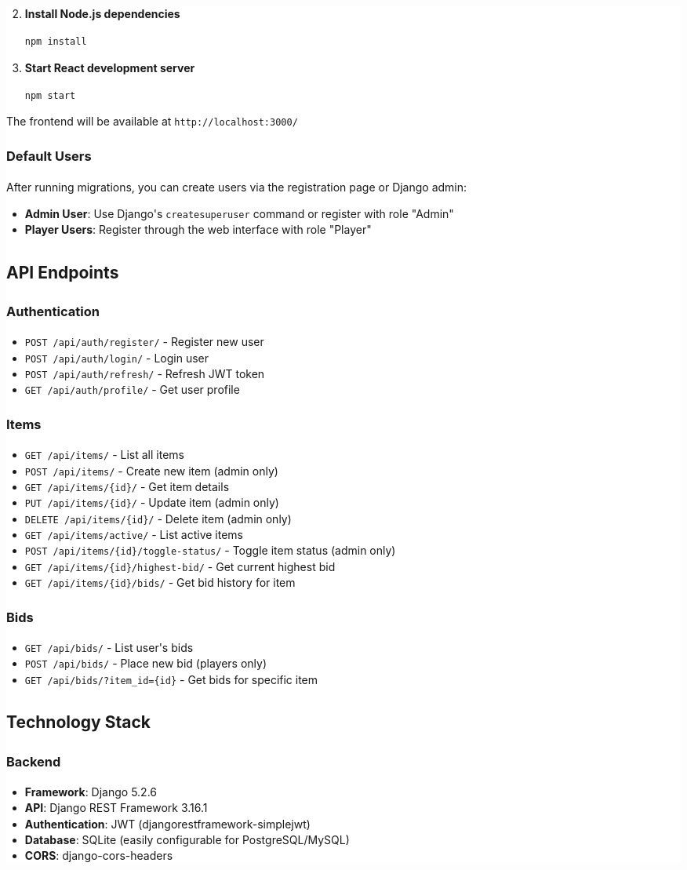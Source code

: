2. **Install Node.js dependencies**
   ```bash
   npm install
   ```

3. **Start React development server**
   ```bash
   npm start
   ```

The frontend will be available at `http://localhost:3000/`

### Default Users

After running migrations, you can create users via the registration page or Django admin:

- **Admin User**: Use Django's `createsuperuser` command or register with role "Admin"
- **Player Users**: Register through the web interface with role "Player"

## API Endpoints

### Authentication
- `POST /api/auth/register/` - Register new user
- `POST /api/auth/login/` - Login user
- `POST /api/auth/refresh/` - Refresh JWT token
- `GET /api/auth/profile/` - Get user profile

### Items
- `GET /api/items/` - List all items
- `POST /api/items/` - Create new item (admin only)
- `GET /api/items/{id}/` - Get item details
- `PUT /api/items/{id}/` - Update item (admin only)
- `DELETE /api/items/{id}/` - Delete item (admin only)
- `GET /api/items/active/` - List active items
- `POST /api/items/{id}/toggle-status/` - Toggle item status (admin only)
- `GET /api/items/{id}/highest-bid/` - Get current highest bid
- `GET /api/items/{id}/bids/` - Get bid history for item

### Bids
- `GET /api/bids/` - List user's bids
- `POST /api/bids/` - Place new bid (players only)
- `GET /api/bids/?item_id={id}` - Get bids for specific item

## Technology Stack

### Backend
- **Framework**: Django 5.2.6
- **API**: Django REST Framework 3.16.1
- **Authentication**: JWT (djangorestframework-simplejwt)
- **Database**: SQLite (easily configurable for PostgreSQL/MySQL)
- **CORS**: django-cors-headers
